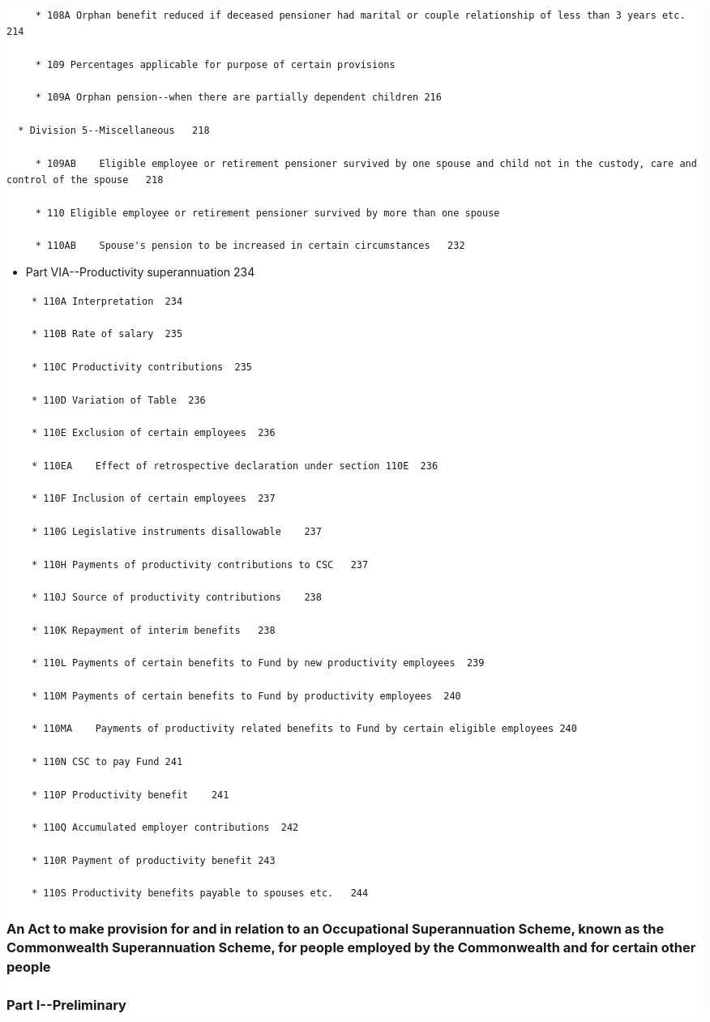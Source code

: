          * 108A	Orphan benefit reduced if deceased pensioner had marital or couple relationship of less than 3 years etc.	214

         * 109 Percentages applicable for purpose of certain provisions 

         * 109A	Orphan pension--when there are partially dependent children	216

      * Division 5--Miscellaneous	218

         * 109AB	Eligible employee or retirement pensioner survived by one spouse and child not in the custody, care and control of the spouse	218

         * 110 Eligible employee or retirement pensioner survived by more than one spouse 

         * 110AB	Spouse's pension to be increased in certain circumstances	232

  * Part VIA--Productivity superannuation	234

         * 110A	Interpretation	234

         * 110B	Rate of salary	235

         * 110C	Productivity contributions	235

         * 110D	Variation of Table	236

         * 110E	Exclusion of certain employees	236

         * 110EA	Effect of retrospective declaration under section 110E	236

         * 110F	Inclusion of certain employees	237

         * 110G	Legislative instruments disallowable	237

         * 110H	Payments of productivity contributions to CSC	237

         * 110J	Source of productivity contributions	238

         * 110K	Repayment of interim benefits	238

         * 110L	Payments of certain benefits to Fund by new productivity employees	239

         * 110M	Payments of certain benefits to Fund by productivity employees	240

         * 110MA	Payments of productivity related benefits to Fund by certain eligible employees	240

         * 110N	CSC to pay Fund	241

         * 110P	Productivity benefit	241

         * 110Q	Accumulated employer contributions	242

         * 110R	Payment of productivity benefit	243

         * 110S	Productivity benefits payable to spouses etc.	244

### An Act to make provision for and in relation to an Occupational Superannuation Scheme, known as the Commonwealth Superannuation Scheme, for people employed by the Commonwealth and for certain other people

### Part I--Preliminary
